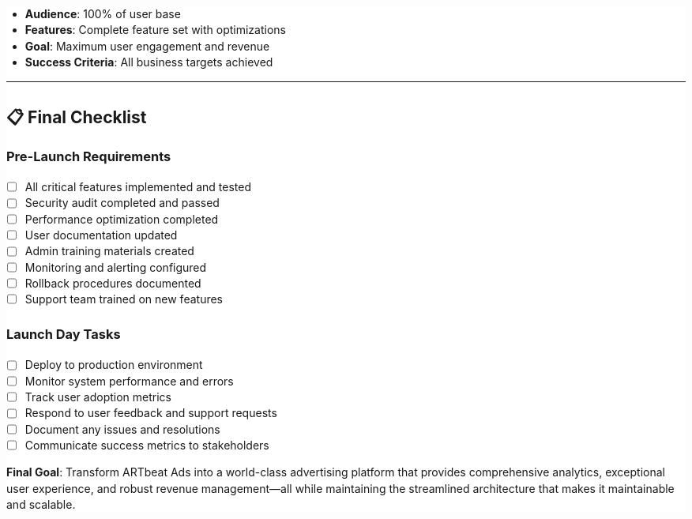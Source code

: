 - **Audience**: 100% of user base
- **Features**: Complete feature set with optimizations
- **Goal**: Maximum user engagement and revenue
- **Success Criteria**: All business targets achieved

---

## 📋 Final Checklist

### Pre-Launch Requirements

- [ ] All critical features implemented and tested
- [ ] Security audit completed and passed
- [ ] Performance optimization completed
- [ ] User documentation updated
- [ ] Admin training materials created
- [ ] Monitoring and alerting configured
- [ ] Rollback procedures documented
- [ ] Support team trained on new features

### Launch Day Tasks

- [ ] Deploy to production environment
- [ ] Monitor system performance and errors
- [ ] Track user adoption metrics
- [ ] Respond to user feedback and support requests
- [ ] Document any issues and resolutions
- [ ] Communicate success metrics to stakeholders

**Final Goal**: Transform ARTbeat Ads into a world-class advertising platform that provides comprehensive analytics, exceptional user experience, and robust revenue management—all while maintaining the streamlined architecture that makes it maintainable and scalable.

